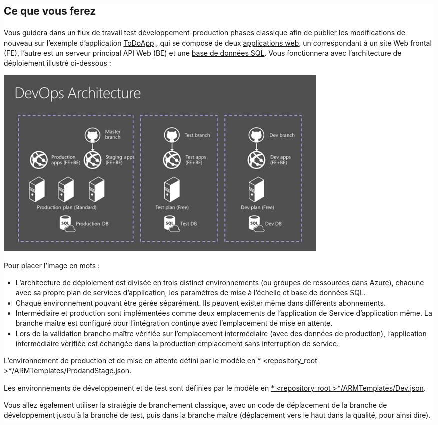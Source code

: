 ## <a name="what-you-will-do"></a>Ce que vous ferez ##

Vous guidera dans un flux de travail test développement-production phases classique afin de publier les modifications de nouveau sur l’exemple d’application [ToDoApp](https://github.com/azure-appservice-samples/ToDoApp) , qui se compose de deux [applications web](/services/app-service/web/), un correspondant à un site Web frontal (FE), l’autre est un serveur principal API Web (BE) et une [base de données SQL](/services/sql-database/). Vous fonctionnera avec l’architecture de déploiement illustré ci-dessous :

![](./media/app-service-agile-software-development/what-1-architecture.png)

Pour placer l’image en mots :

-   L’architecture de déploiement est divisée en trois distinct environnements (ou [groupes de ressources](../azure-resource-manager/resource-group-overview.md) dans Azure), chacune avec sa propre [plan de services d’application](../app-service/azure-web-sites-web-hosting-plans-in-depth-overview.md), les paramètres de [mise à l’échelle](web-sites-scale.md) et base de données SQL. 
-   Chaque environnement pouvant être gérée séparément. Ils peuvent exister même dans différents abonnements.
-   Intermédiaire et production sont implémentées comme deux emplacements de l’application de Service d’application même. La branche maître est configuré pour l’intégration continue avec l’emplacement de mise en attente.
-   Lors de la validation branche maître vérifiée sur l’emplacement intermédiaire (avec des données de production), l’application intermédiaire vérifiée est échangée dans la production emplacement [sans interruption de service](web-sites-staged-publishing.md).

L’environnement de production et de mise en attente défini par le modèle en [ * &lt;repository_root >*/ARMTemplates/ProdandStage.json](https://github.com/azure-appservice-samples/ToDoApp/blob/master/ARMTemplates/ProdAndStage.json).

Les environnements de développement et de test sont définies par le modèle en [ * &lt;repository_root >*/ARMTemplates/Dev.json](https://github.com/azure-appservice-samples/ToDoApp/blob/master/ARMTemplates/Dev.json).

Vous allez également utiliser la stratégie de branchement classique, avec un code de déplacement de la branche de développement jusqu'à la branche de test, puis dans la branche maître (déplacement vers le haut dans la qualité, pour ainsi dire).
